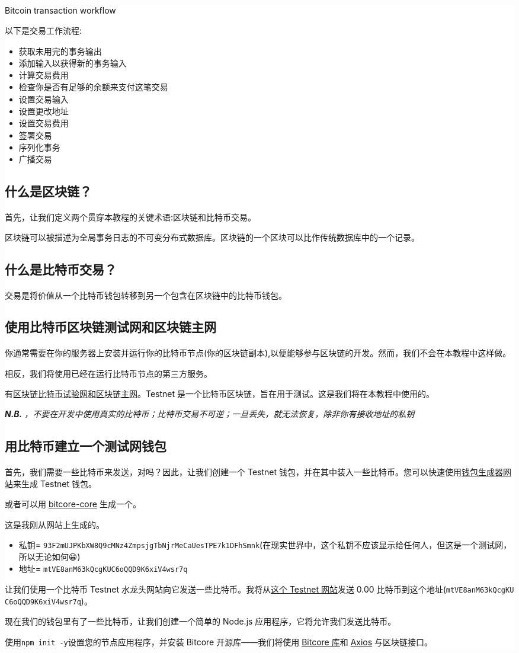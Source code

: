 Bitcoin transaction workflow

以下是交易工作流程:

*   获取未用完的事务输出
*   添加输入以获得新的事务输入
*   计算交易费用
*   检查你是否有足够的余额来支付这笔交易
*   设置交易输入
*   设置更改地址
*   设置交易费用
*   签署交易
*   序列化事务
*   广播交易

## 什么是区块链？

首先，让我们定义两个贯穿本教程的关键术语:区块链和比特币交易。

区块链可以被描述为全局事务日志的不可变分布式数据库。区块链的一个区块可以比作传统数据库中的一个记录。

## 什么是比特币交易？

交易是将价值从一个比特币钱包转移到另一个包含在区块链中的比特币钱包。

## 使用比特币区块链测试网和区块链主网

你通常需要在你的服务器上安装并运行你的比特币节点(你的区块链副本),以便能够参与区块链的开发。然而，我们不会在本教程中这样做。

相反，我们将使用已经在运行比特币节点的第三方服务。

有[区块链比特币试验网和区块链主网](https://www.altcoinbuzz.io/bitcoin-and-crypto-guide/crypto-mainnet-vs-testnet/)。Testnet 是一个比特币区块链，旨在用于测试。这是我们将在本教程中使用的。

***N.B.** ，不要在开发中使用真实的比特币；比特币交易不可逆；一旦丢失，就无法恢复，除非你有接收地址的私钥*

## 用比特币建立一个测试网钱包

首先，我们需要一些比特币来发送，对吗？因此，让我们创建一个 Testnet 钱包，并在其中装入一些比特币。您可以快速使用[钱包生成器网站](https://walletgenerator.net/?currency=Testnet%20Bitcoin#)来生成 Testnet 钱包。

或者可以用 [bitcore-core](https://github.com/bitpay/bitcore/blob/master/packages/bitcore-lib/docs/address.md) 生成一个。

这是我刚从网站上生成的。

*   私钥= `93F2mUJPKbXW8Q9cMNz4ZmpsjgTbNjrMeCaUesTPE7k1DFhSmnk`(在现实世界中，这个私钥不应该显示给任何人，但这是一个测试网，所以无论如何😀)
*   地址= `mtVE8anM63kQcgKUC6oQQD9K6xiV4wsr7q`

让我们使用一个比特币 Testnet 水龙头网站向它发送一些比特币。我将从[这个 Testnet 网站](https://testnet-faucet.mempool.co/)发送 0.00 比特币到这个地址(`mtVE8anM63kQcgKUC6oQQD9K6xiV4wsr7q`)。

现在我们的钱包里有了一些比特币，让我们创建一个简单的 Node.js 应用程序，它将允许我们发送比特币。

使用`npm init -y`设置您的节点应用程序，并安装 Bitcore 开源库——我们将使用 [Bitcore 库](https://www.npmjs.com/package/bitcore-lib)和 [Axios](https://www.npmjs.com/package/axios) 与区块链接口。
